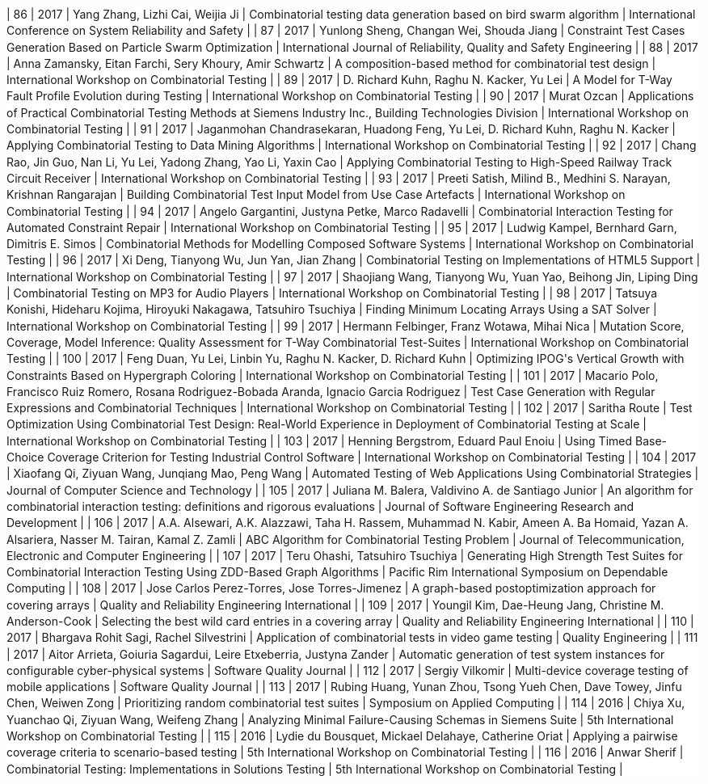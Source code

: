 | 86 | 2017 | Yang Zhang, Lizhi Cai, Weijia Ji | Combinatorial testing data generation based on bird swarm algorithm | International Conference on System Reliability and Safety |
| 87 | 2017 | Yunlong Sheng, Changan Wei, Shouda Jiang | Constraint Test Cases Generation Based on Particle Swarm Optimization | International Journal of Reliability, Quality and Safety Engineering |
| 88 | 2017 | Anna Zamansky, Eitan Farchi, Sery Khoury, Amir Schwartz | A composition-based method for combinatorial test design | International Workshop on Combinatorial Testing |
| 89 | 2017 | D. Richard Kuhn, Raghu N. Kacker, Yu Lei | A Model for T-Way Fault Profile Evolution during Testing | International Workshop on Combinatorial Testing |
| 90 | 2017 | Murat Ozcan | Applications of Practical Combinatorial Testing Methods at Siemens Industry Inc., Building Technologies Division | International Workshop on Combinatorial Testing |
| 91 | 2017 | Jaganmohan Chandrasekaran, Huadong Feng, Yu Lei, D. Richard Kuhn, Raghu N. Kacker | Applying Combinatorial Testing to Data Mining Algorithms | International Workshop on Combinatorial Testing |
| 92 | 2017 | Chang Rao, Jin Guo, Nan Li, Yu Lei, Yadong Zhang, Yao Li, Yaxin Cao | Applying Combinatorial Testing to High-Speed Railway Track Circuit Receiver | International Workshop on Combinatorial Testing |
| 93 | 2017 | Preeti Satish, Milind B., Medhini S. Narayan, Krishnan Rangarajan | Building Combinatorial Test Input Model from Use Case Artefacts | International Workshop on Combinatorial Testing |
| 94 | 2017 | Angelo Gargantini, Justyna Petke, Marco Radavelli | Combinatorial Interaction Testing for Automated Constraint Repair | International Workshop on Combinatorial Testing |
| 95 | 2017 | Ludwig Kampel, Bernhard Garn, Dimitris E. Simos | Combinatorial Methods for Modelling Composed Software Systems | International Workshop on Combinatorial Testing |
| 96 | 2017 | Xi Deng, Tianyong Wu, Jun Yan, Jian Zhang | Combinatorial Testing on Implementations of HTML5 Support | International Workshop on Combinatorial Testing |
| 97 | 2017 | Shaojiang Wang, Tianyong Wu, Yuan Yao, Beihong Jin, Liping Ding | Combinatorial Testing on MP3 for Audio Players | International Workshop on Combinatorial Testing |
| 98 | 2017 | Tatsuya Konishi, Hideharu Kojima, Hiroyuki Nakagawa, Tatsuhiro Tsuchiya | Finding Minimum Locating Arrays Using a SAT Solver | International Workshop on Combinatorial Testing |
| 99 | 2017 | Hermann Felbinger, Franz Wotawa, Mihai Nica | Mutation Score, Coverage, Model Inference: Quality Assessment for T-Way Combinatorial Test-Suites | International Workshop on Combinatorial Testing |
| 100 | 2017 | Feng Duan, Yu Lei, Linbin Yu, Raghu N. Kacker, D. Richard Kuhn | Optimizing IPOG's Vertical Growth with Constraints Based on Hypergraph Coloring | International Workshop on Combinatorial Testing |
| 101 | 2017 | Macario Polo, Francisco Ruiz Romero, Rosana Rodriguez-Bobada Aranda, Ignacio Garcia Rodriguez | Test Case Generation with Regular Expressions and Combinatorial Techniques | International Workshop on Combinatorial Testing |
| 102 | 2017 | Saritha Route | Test Optimization Using Combinatorial Test Design: Real-World Experience in Deployment of Combinatorial Testing at Scale | International Workshop on Combinatorial Testing |
| 103 | 2017 | Henning Bergstrom, Eduard Paul Enoiu | Using Timed Base-Choice Coverage Criterion for Testing Industrial Control Software | International Workshop on Combinatorial Testing |
| 104 | 2017 | Xiaofang Qi, Ziyuan Wang, Junqiang Mao, Peng Wang | Automated Testing of Web Applications Using Combinatorial Strategies | Journal of Computer Science and Technology |
| 105 | 2017 | Juliana M. Balera, Valdivino A. de Santiago Junior | An algorithm for combinatorial interaction testing: definitions and rigorous evaluations | Journal of Software Engineering Research and Development |
| 106 | 2017 | A.A. Alsewari, A.K. Alazzawi, Taha H. Rassem, Muhammad N. Kabir, Ameen A. Ba Homaid, Yazan A. Alsariera, Nasser M. Tairan, Kamal Z. Zamli | ABC Algorithm for Combinatorial Testing Problem | Journal of Telecommunication, Electronic and Computer Engineering |
| 107 | 2017 | Teru Ohashi, Tatsuhiro Tsuchiya | Generating High Strength Test Suites for Combinatorial Interaction Testing Using ZDD-Based Graph Algorithms | Pacific Rim International Symposium on Dependable Computing |
| 108 | 2017 | Jose Carlos Perez-Torres, Jose Torres-Jimenez | A graph-based postoptimization approach for covering arrays | Quality and Reliability Engineering International |
| 109 | 2017 | Youngil Kim, Dae-Heung Jang, Christine M. Anderson-Cook | Selecting the best wild card entries in a covering array | Quality and Reliability Engineering International |
| 110 | 2017 | Bhargava Rohit Sagi, Rachel Silvestrini | Application of combinatorial tests in video game testing | Quality Engineering |
| 111 | 2017 | Aitor Arrieta, Goiuria Sagardui, Leire Etxeberria, Justyna Zander | Automatic generation of test system instances for configurable cyber-physical systems | Software Quality Journal |
| 112 | 2017 | Sergiy Vilkomir | Multi-device coverage testing of mobile applications | Software Quality Journal |
| 113 | 2017 | Rubing Huang, Yunan Zhou, Tsong Yueh Chen, Dave Towey, Jinfu Chen, Weiwen Zong | Prioritizing random combinatorial test suites | Symposium on Applied Computing |
| 114 | 2016 | Chiya Xu, Yuanchao Qi, Ziyuan Wang, Weifeng Zhang | Analyzing Minimal Failure-Causing Schemas in Siemens Suite | 5th International Workshop on Combinatorial Testing |
| 115 | 2016 | Lydie du Bousquet, Mickael Delahaye, Catherine Oriat | Applying a pairwise coverage criteria to scenario-based testing | 5th International Workshop on Combinatorial Testing |
| 116 | 2016 | Anwar Sherif | Combinatorial Testing: Implementations in Solutions Testing | 5th International Workshop on Combinatorial Testing |